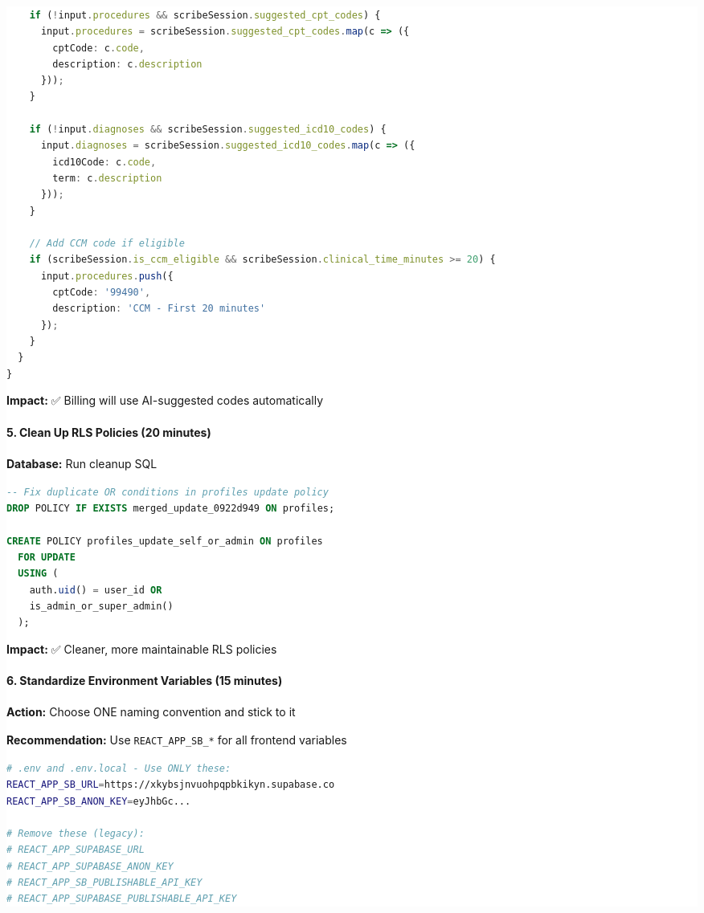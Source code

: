 ```typescript
    if (!input.procedures && scribeSession.suggested_cpt_codes) {
      input.procedures = scribeSession.suggested_cpt_codes.map(c => ({
        cptCode: c.code,
        description: c.description
      }));
    }

    if (!input.diagnoses && scribeSession.suggested_icd10_codes) {
      input.diagnoses = scribeSession.suggested_icd10_codes.map(c => ({
        icd10Code: c.code,
        term: c.description
      }));
    }

    // Add CCM code if eligible
    if (scribeSession.is_ccm_eligible && scribeSession.clinical_time_minutes >= 20) {
      input.procedures.push({
        cptCode: '99490',
        description: 'CCM - First 20 minutes'
      });
    }
  }
}
```

**Impact:** ✅ Billing will use AI-suggested codes automatically

#### 5. Clean Up RLS Policies (20 minutes)

**Database:** Run cleanup SQL

```sql
-- Fix duplicate OR conditions in profiles update policy
DROP POLICY IF EXISTS merged_update_0922d949 ON profiles;

CREATE POLICY profiles_update_self_or_admin ON profiles
  FOR UPDATE
  USING (
    auth.uid() = user_id OR
    is_admin_or_super_admin()
  );
```

**Impact:** ✅ Cleaner, more maintainable RLS policies

#### 6. Standardize Environment Variables (15 minutes)

**Action:** Choose ONE naming convention and stick to it

**Recommendation:** Use `REACT_APP_SB_*` for all frontend variables

```bash
# .env and .env.local - Use ONLY these:
REACT_APP_SB_URL=https://xkybsjnvuohpqpbkikyn.supabase.co
REACT_APP_SB_ANON_KEY=eyJhbGc...

# Remove these (legacy):
# REACT_APP_SUPABASE_URL
# REACT_APP_SUPABASE_ANON_KEY
# REACT_APP_SB_PUBLISHABLE_API_KEY
# REACT_APP_SUPABASE_PUBLISHABLE_API_KEY
```
